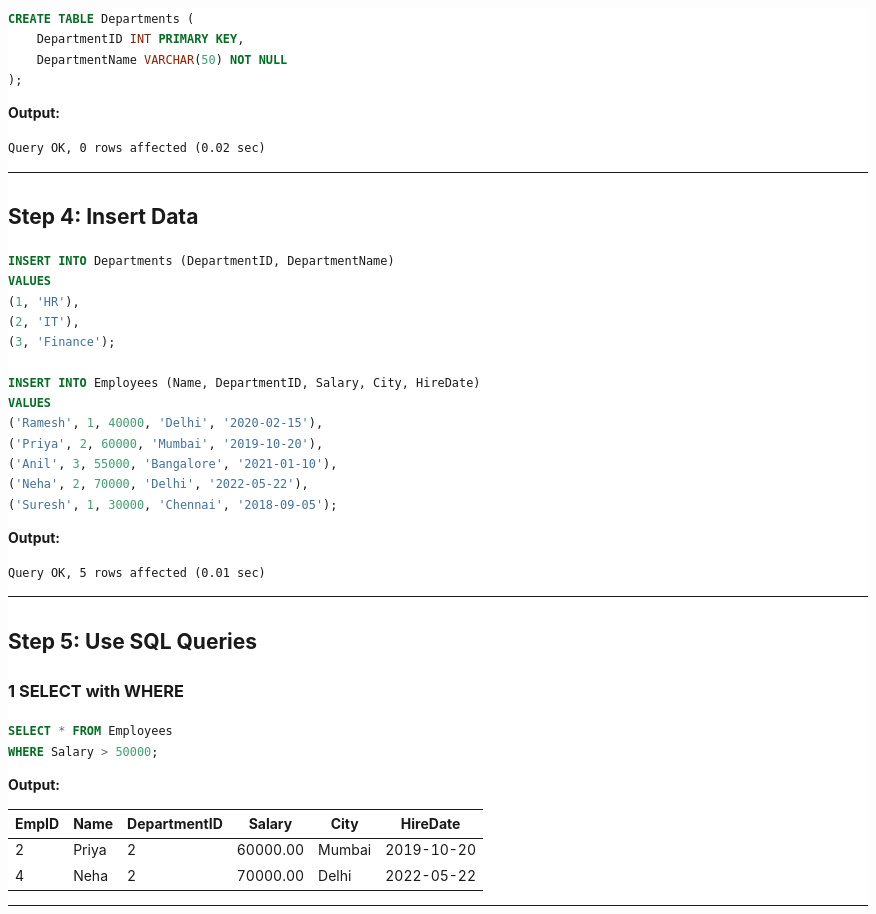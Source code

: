 ```sql
CREATE TABLE Departments (
    DepartmentID INT PRIMARY KEY,
    DepartmentName VARCHAR(50) NOT NULL
);
```
 **Output:**

```
Query OK, 0 rows affected (0.02 sec)
```

---

## **Step 4: Insert Data**

```sql
INSERT INTO Departments (DepartmentID, DepartmentName)
VALUES 
(1, 'HR'),
(2, 'IT'),
(3, 'Finance');

INSERT INTO Employees (Name, DepartmentID, Salary, City, HireDate)
VALUES
('Ramesh', 1, 40000, 'Delhi', '2020-02-15'),
('Priya', 2, 60000, 'Mumbai', '2019-10-20'),
('Anil', 3, 55000, 'Bangalore', '2021-01-10'),
('Neha', 2, 70000, 'Delhi', '2022-05-22'),
('Suresh', 1, 30000, 'Chennai', '2018-09-05');
```

 **Output:**

```
Query OK, 5 rows affected (0.01 sec)
```

---

## **Step 5: Use SQL Queries**

### **1️ SELECT with WHERE**

```sql
SELECT * FROM Employees
WHERE Salary > 50000;
```

 **Output:**

| EmpID | Name  | DepartmentID | Salary   | City   | HireDate   |
| ----- | ----- | ------------ | -------- | ------ | ---------- |
| 2     | Priya | 2            | 60000.00 | Mumbai | 2019-10-20 |
| 4     | Neha  | 2            | 70000.00 | Delhi  | 2022-05-22 |

---